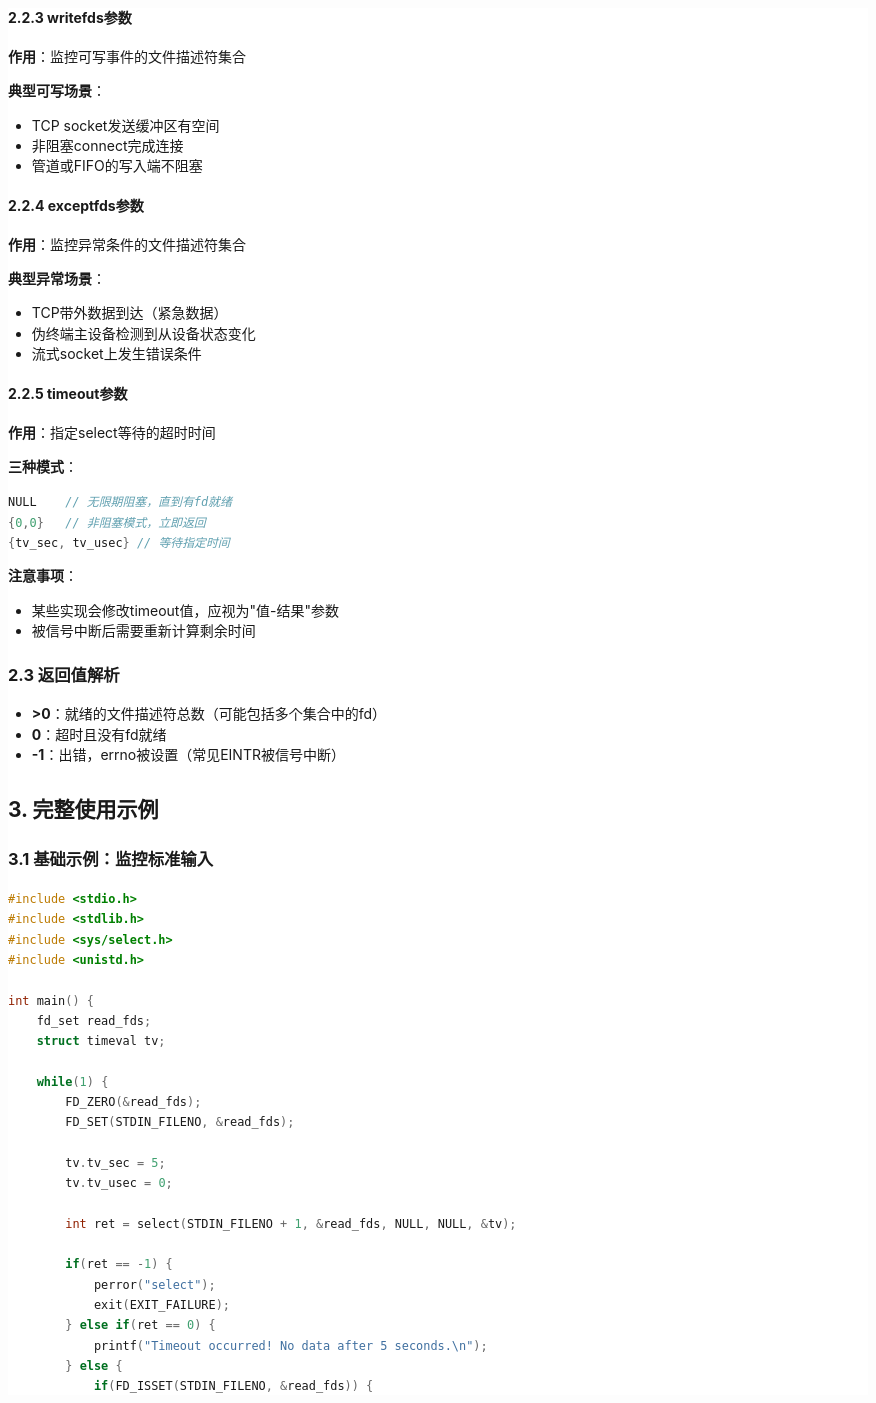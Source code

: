 #### 2.2.3 writefds参数
**作用**：监控可写事件的文件描述符集合

**典型可写场景**：
- TCP socket发送缓冲区有空间
- 非阻塞connect完成连接
- 管道或FIFO的写入端不阻塞

#### 2.2.4 exceptfds参数
**作用**：监控异常条件的文件描述符集合

**典型异常场景**：
- TCP带外数据到达（紧急数据）
- 伪终端主设备检测到从设备状态变化
- 流式socket上发生错误条件

#### 2.2.5 timeout参数
**作用**：指定select等待的超时时间

**三种模式**：
```c
NULL    // 无限期阻塞，直到有fd就绪
{0,0}   // 非阻塞模式，立即返回
{tv_sec, tv_usec} // 等待指定时间
```

**注意事项**：
- 某些实现会修改timeout值，应视为"值-结果"参数
- 被信号中断后需要重新计算剩余时间

### 2.3 返回值解析
- **>0**：就绪的文件描述符总数（可能包括多个集合中的fd）
- **0**：超时且没有fd就绪
- **-1**：出错，errno被设置（常见EINTR被信号中断）

## 3. 完整使用示例

### 3.1 基础示例：监控标准输入
```c
#include <stdio.h>
#include <stdlib.h>
#include <sys/select.h>
#include <unistd.h>

int main() {
    fd_set read_fds;
    struct timeval tv;
    
    while(1) {
        FD_ZERO(&read_fds);
        FD_SET(STDIN_FILENO, &read_fds);
        
        tv.tv_sec = 5;
        tv.tv_usec = 0;
        
        int ret = select(STDIN_FILENO + 1, &read_fds, NULL, NULL, &tv);
        
        if(ret == -1) {
            perror("select");
            exit(EXIT_FAILURE);
        } else if(ret == 0) {
            printf("Timeout occurred! No data after 5 seconds.\n");
        } else {
            if(FD_ISSET(STDIN_FILENO, &read_fds)) {
```